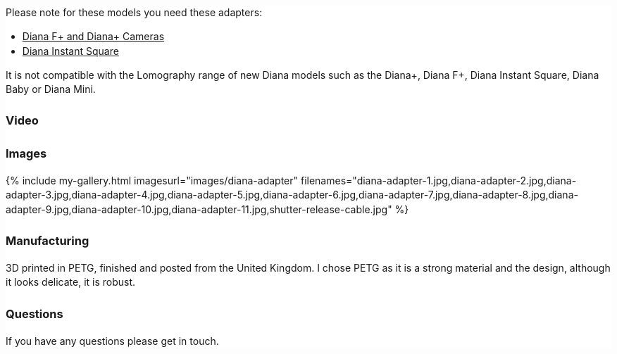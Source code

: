 Please note for these models you need these adapters:
- [Diana F+ and Diana+ Cameras](diana-f+-adapter)
- [Diana Instant Square](diana-instant-square-adapter)

It is not compatible with the Lomography range of new Diana models such as the Diana+, Diana F+, Diana Instant Square, Diana Baby or Diana Mini.

### Video
<video src="https://v.etsystatic.com/video/upload/ac_none,du_15,q_auto:good/IMG_9968_bcyjdj.mp4" controls="controls" style="width: 100%; height: 100%;"></video>

### Images
{% include my-gallery.html imagesurl="images/diana-adapter"
   filenames="diana-adapter-1.jpg,diana-adapter-2.jpg,diana-adapter-3.jpg,diana-adapter-4.jpg,diana-adapter-5.jpg,diana-adapter-6.jpg,diana-adapter-7.jpg,diana-adapter-8.jpg,diana-adapter-9.jpg,diana-adapter-10.jpg,diana-adapter-11.jpg,shutter-release-cable.jpg" %}

### Manufacturing
3D printed in PETG, finished and posted from the United Kingdom. I chose PETG as it is a strong material and the design, although it looks delicate, it is robust.

### Questions
If you have any questions please get in touch.
